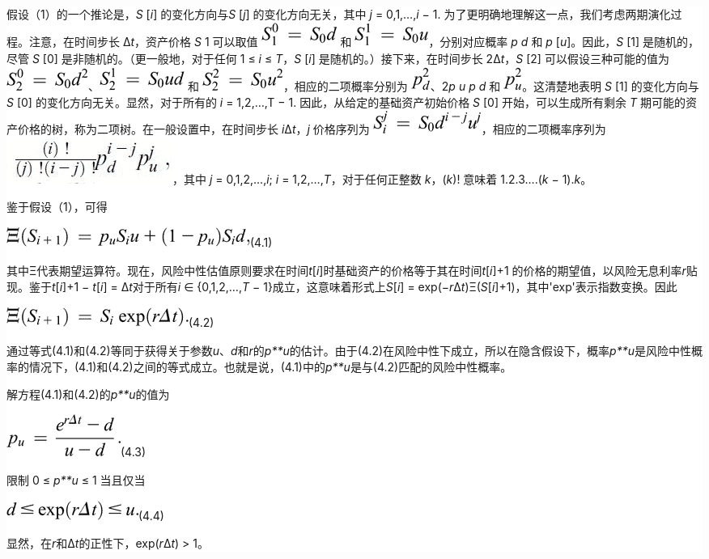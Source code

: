 假设（1）的一个推论是，*S* [*i*] 的变化方向与*S* [*j*] 的变化方向无关，其中 *j* = 0,1,…,*i* − 1\. 为了更明确地理解这一点，我们考虑两期演化过程。注意，在时间步长 Δ*t*，资产价格 *S* 1 可以取值 ![inline-image](img/CH004_1.jpg) 和 ![inline-image](img/CH004_2.jpg)，分别对应概率 *p* *d* 和 *p* [*u*]。因此，*S* [1] 是随机的，尽管 *S* [0] 是非随机的。（更一般地，对于任何 1 ≤ *i* ≤ *T*，*S* [*i*] 是随机的。）接下来，在时间步长 2Δ*t*，*S* [2] 可以假设三种可能的值为 ![inline-image](img/CH004_3.jpg)、![inline-image](img/CH004_4.jpg) 和 ![inline-image](img/CH004_5.jpg)，相应的二项概率分别为 ![inline-image](img/CH004_6.jpg)、2*p* *u* *p* *d* 和 ![inline-image](img/CH004_7.jpg)。这清楚地表明 *S* [1] 的变化方向与 *S* [0] 的变化方向无关。显然，对于所有的 *i* = 1,2,…,T − 1\. 因此，从给定的基础资产初始价格 *S* [0] 开始，可以生成所有剩余 *T* 期可能的资产价格的树，称为二项树。在一般设置中，在时间步长 *i*Δ*t*，*j* 价格序列为 ![inline-image](img/CH004_8.jpg)，相应的二项概率序列为 ![inline-image](img/CH004_50.jpg)，其中 *j* = 0,1,2,…,*i*; *i* = 1,2,…,*T*，对于任何正整数 *k*，(*k*)! 意味着 1.2.3….(*k* − 1).*k*。

鉴于假设（1），可得

![display-image](img/CH004_9.jpg)(4.1)

其中Ξ代表期望运算符。现在，风险中性估值原则要求在时间*t*[*i*]时基础资产的价格等于其在时间*t*[*i*]+1 的价格的期望值，以风险无息利率*r*贴现。鉴于*t*[*i*]+1 − *t*[*i*] = Δ*t*对于所有*i* ∈ {0,1,2,…,*T* − 1}成立，这意味着形式上*S*[*i*] = exp(−*r*Δ*t*)Ξ(*S*[*i*]+1)，其中'exp'表示指数变换。因此

![display-image](img/CH004_10.jpg)(4.2)

通过等式(4.1)和(4.2)等同于获得关于参数*u*、*d*和*r*的*p**u*的估计。由于(4.2)在风险中性下成立，所以在隐含假设下，概率*p**u*是风险中性概率的情况下，(4.1)和(4.2)之间的等式成立。也就是说，(4.1)中的*p**u*是与(4.2)匹配的风险中性概率。

解方程(4.1)和(4.2)的*p**u*的值为

![display-image](img/CH004_11.jpg)(4.3)

限制 0 ≤ *p**u* ≤ 1 当且仅当

![display-image](img/CH004_12.jpg)(4.4)

显然，在*r*和Δ*t*的正性下，exp(*r*Δ*t*) > 1。
